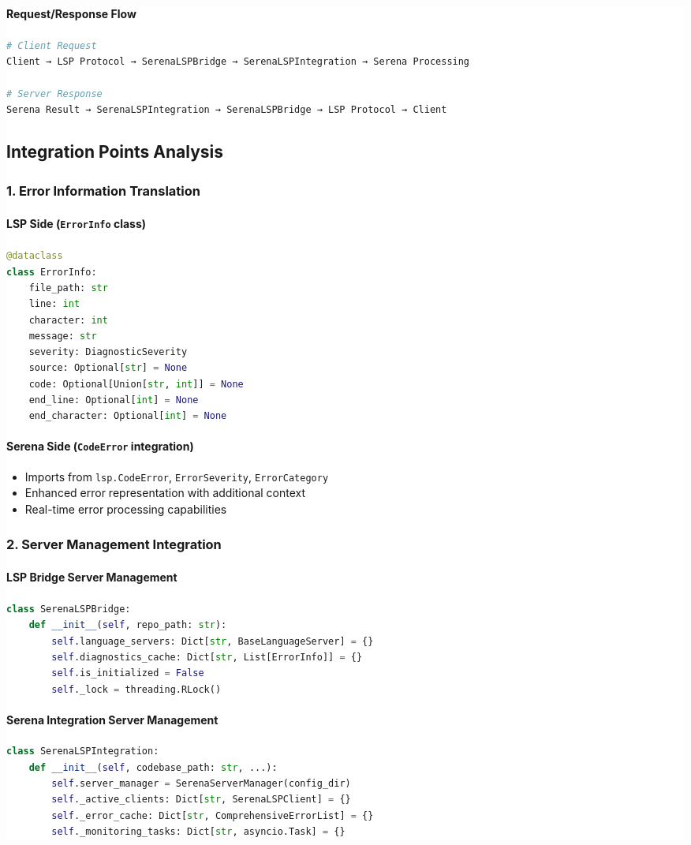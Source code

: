#### Request/Response Flow
```python
# Client Request
Client → LSP Protocol → SerenaLSPBridge → SerenaLSPIntegration → Serena Processing

# Server Response
Serena Result → SerenaLSPIntegration → SerenaLSPBridge → LSP Protocol → Client
```

## Integration Points Analysis

### 1. Error Information Translation

#### LSP Side (`ErrorInfo` class)
```python
@dataclass
class ErrorInfo:
    file_path: str
    line: int
    character: int
    message: str
    severity: DiagnosticSeverity
    source: Optional[str] = None
    code: Optional[Union[str, int]] = None
    end_line: Optional[int] = None
    end_character: Optional[int] = None
```

#### Serena Side (`CodeError` integration)
- Imports from `lsp.CodeError`, `ErrorSeverity`, `ErrorCategory`
- Enhanced error representation with additional context
- Real-time error processing capabilities

### 2. Server Management Integration

#### LSP Bridge Server Management
```python
class SerenaLSPBridge:
    def __init__(self, repo_path: str):
        self.language_servers: Dict[str, BaseLanguageServer] = {}
        self.diagnostics_cache: Dict[str, List[ErrorInfo]] = {}
        self.is_initialized = False
        self._lock = threading.RLock()
```

#### Serena Integration Server Management
```python
class SerenaLSPIntegration:
    def __init__(self, codebase_path: str, ...):
        self.server_manager = SerenaServerManager(config_dir)
        self._active_clients: Dict[str, SerenaLSPClient] = {}
        self._error_cache: Dict[str, ComprehensiveErrorList] = {}
        self._monitoring_tasks: Dict[str, asyncio.Task] = {}
```
